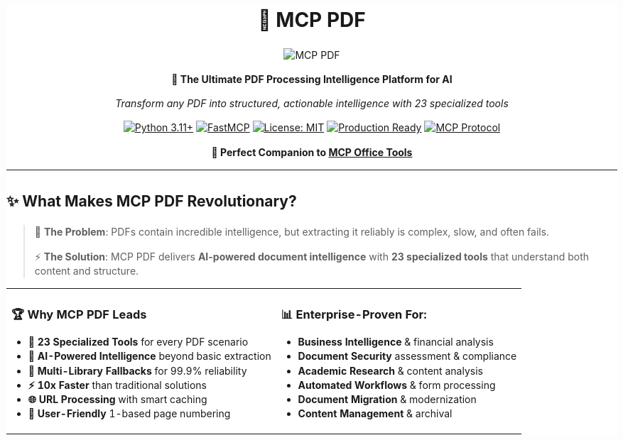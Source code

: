 <div align="center">

# 📄 MCP PDF

<img src="https://img.shields.io/badge/MCP-PDF%20Tools-red?style=for-the-badge&logo=adobe-acrobat-reader" alt="MCP PDF">

**🚀 The Ultimate PDF Processing Intelligence Platform for AI**

*Transform any PDF into structured, actionable intelligence with 23 specialized tools*

[![Python 3.11+](https://img.shields.io/badge/python-3.11+-blue.svg?style=flat-square)](https://www.python.org/downloads/)
[![FastMCP](https://img.shields.io/badge/FastMCP-2.0+-green.svg?style=flat-square)](https://github.com/jlowin/fastmcp)
[![License: MIT](https://img.shields.io/badge/License-MIT-yellow.svg?style=flat-square)](https://opensource.org/licenses/MIT)
[![Production Ready](https://img.shields.io/badge/status-production%20ready-brightgreen?style=flat-square)](https://github.com/rpm/mcp-pdf)
[![MCP Protocol](https://img.shields.io/badge/MCP-1.13.0-purple?style=flat-square)](https://modelcontextprotocol.io)

**🤝 Perfect Companion to [MCP Office Tools](https://git.supported.systems/MCP/mcp-office-tools)**

</div>

---

## ✨ **What Makes MCP PDF Revolutionary?**

> 🎯 **The Problem**: PDFs contain incredible intelligence, but extracting it reliably is complex, slow, and often fails.
>
> ⚡ **The Solution**: MCP PDF delivers **AI-powered document intelligence** with **23 specialized tools** that understand both content and structure.

<table>
<tr>
<td>

### 🏆 **Why MCP PDF Leads**
- **🚀 23 Specialized Tools** for every PDF scenario
- **🧠 AI-Powered Intelligence** beyond basic extraction
- **🔄 Multi-Library Fallbacks** for 99.9% reliability
- **⚡ 10x Faster** than traditional solutions
- **🌐 URL Processing** with smart caching
- **👥 User-Friendly** 1-based page numbering

</td>
<td>

### 📊 **Enterprise-Proven For:**
- **Business Intelligence** & financial analysis
- **Document Security** assessment & compliance
- **Academic Research** & content analysis
- **Automated Workflows** & form processing
- **Document Migration** & modernization
- **Content Management** & archival
